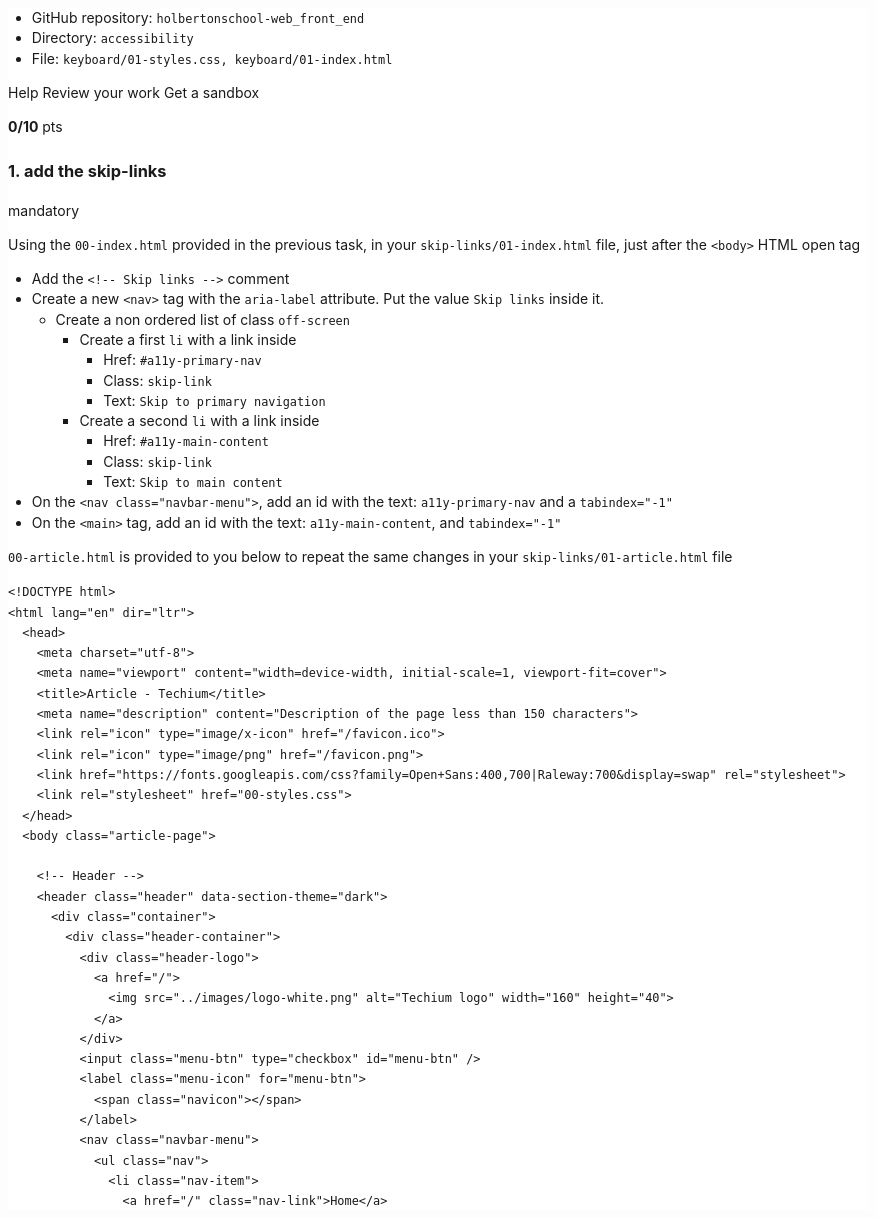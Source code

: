-   GitHub repository:  `holbertonschool-web_front_end`
-   Directory:  `accessibility`
-   File:  `keyboard/01-styles.css, keyboard/01-index.html`

Help  Review your work  Get a sandbox

**0/10** pts

### 1. add the skip-links

mandatory

Using the  `00-index.html`  provided in the previous task, in your  `skip-links/01-index.html`  file, just after the  `<body>`  HTML open tag

-   Add the  `<!-- Skip links -->`  comment
-   Create a new  `<nav>`  tag with the  `aria-label`  attribute. Put the value  `Skip links`  inside it.
    -   Create a non ordered list of class  `off-screen`
        -   Create a first  `li`  with a link inside
            -   Href:  `#a11y-primary-nav`
            -   Class:  `skip-link`
            -   Text:  `Skip to primary navigation`
        -   Create a second  `li`  with a link inside
            -   Href:  `#a11y-main-content`
            -   Class:  `skip-link`
            -   Text:  `Skip to main content`
-   On the  `<nav class="navbar-menu">`, add an id with the text:  `a11y-primary-nav`  and a  `tabindex="-1"`
-   On the  `<main>`  tag, add an id with the text:  `a11y-main-content`, and  `tabindex="-1"`

`00-article.html`  is provided to you below to repeat the same changes in your  `skip-links/01-article.html`  file

```
<!DOCTYPE html>
<html lang="en" dir="ltr">
  <head>
    <meta charset="utf-8">
    <meta name="viewport" content="width=device-width, initial-scale=1, viewport-fit=cover">
    <title>Article - Techium</title>
    <meta name="description" content="Description of the page less than 150 characters">
    <link rel="icon" type="image/x-icon" href="/favicon.ico">
    <link rel="icon" type="image/png" href="/favicon.png">
    <link href="https://fonts.googleapis.com/css?family=Open+Sans:400,700|Raleway:700&display=swap" rel="stylesheet">
    <link rel="stylesheet" href="00-styles.css">
  </head>
  <body class="article-page">

    <!-- Header -->
    <header class="header" data-section-theme="dark">
      <div class="container">
        <div class="header-container">
          <div class="header-logo">
            <a href="/">
              <img src="../images/logo-white.png" alt="Techium logo" width="160" height="40">
            </a>
          </div>
          <input class="menu-btn" type="checkbox" id="menu-btn" />
          <label class="menu-icon" for="menu-btn">
            <span class="navicon"></span>
          </label>
          <nav class="navbar-menu">
            <ul class="nav">
              <li class="nav-item">
                <a href="/" class="nav-link">Home</a>
```